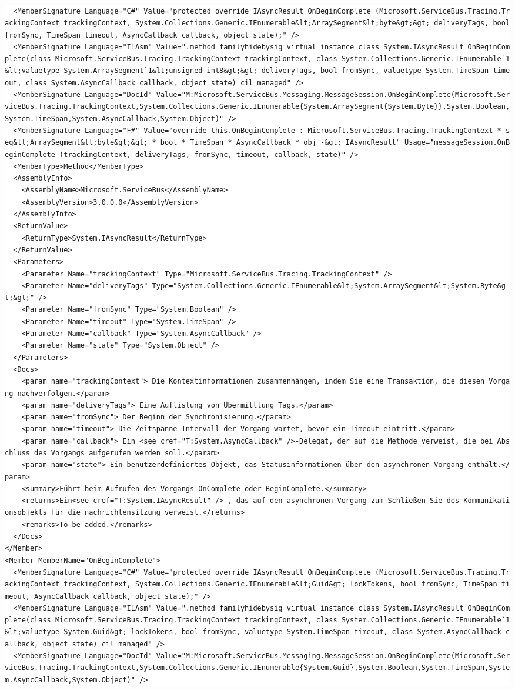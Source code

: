       <MemberSignature Language="C#" Value="protected override IAsyncResult OnBeginComplete (Microsoft.ServiceBus.Tracing.TrackingContext trackingContext, System.Collections.Generic.IEnumerable&lt;ArraySegment&lt;byte&gt;&gt; deliveryTags, bool fromSync, TimeSpan timeout, AsyncCallback callback, object state);" />
      <MemberSignature Language="ILAsm" Value=".method familyhidebysig virtual instance class System.IAsyncResult OnBeginComplete(class Microsoft.ServiceBus.Tracing.TrackingContext trackingContext, class System.Collections.Generic.IEnumerable`1&lt;valuetype System.ArraySegment`1&lt;unsigned int8&gt;&gt; deliveryTags, bool fromSync, valuetype System.TimeSpan timeout, class System.AsyncCallback callback, object state) cil managed" />
      <MemberSignature Language="DocId" Value="M:Microsoft.ServiceBus.Messaging.MessageSession.OnBeginComplete(Microsoft.ServiceBus.Tracing.TrackingContext,System.Collections.Generic.IEnumerable{System.ArraySegment{System.Byte}},System.Boolean,System.TimeSpan,System.AsyncCallback,System.Object)" />
      <MemberSignature Language="F#" Value="override this.OnBeginComplete : Microsoft.ServiceBus.Tracing.TrackingContext * seq&lt;ArraySegment&lt;byte&gt;&gt; * bool * TimeSpan * AsyncCallback * obj -&gt; IAsyncResult" Usage="messageSession.OnBeginComplete (trackingContext, deliveryTags, fromSync, timeout, callback, state)" />
      <MemberType>Method</MemberType>
      <AssemblyInfo>
        <AssemblyName>Microsoft.ServiceBus</AssemblyName>
        <AssemblyVersion>3.0.0.0</AssemblyVersion>
      </AssemblyInfo>
      <ReturnValue>
        <ReturnType>System.IAsyncResult</ReturnType>
      </ReturnValue>
      <Parameters>
        <Parameter Name="trackingContext" Type="Microsoft.ServiceBus.Tracing.TrackingContext" />
        <Parameter Name="deliveryTags" Type="System.Collections.Generic.IEnumerable&lt;System.ArraySegment&lt;System.Byte&gt;&gt;" />
        <Parameter Name="fromSync" Type="System.Boolean" />
        <Parameter Name="timeout" Type="System.TimeSpan" />
        <Parameter Name="callback" Type="System.AsyncCallback" />
        <Parameter Name="state" Type="System.Object" />
      </Parameters>
      <Docs>
        <param name="trackingContext"> Die Kontextinformationen zusammenhängen, indem Sie eine Transaktion, die diesen Vorgang nachverfolgen.</param>
        <param name="deliveryTags"> Eine Auflistung von Übermittlung Tags.</param>
        <param name="fromSync"> Der Beginn der Synchronisierung.</param>
        <param name="timeout"> Die Zeitspanne Intervall der Vorgang wartet, bevor ein Timeout eintritt.</param>
        <param name="callback"> Ein <see cref="T:System.AsyncCallback" />-Delegat, der auf die Methode verweist, die bei Abschluss des Vorgangs aufgerufen werden soll.</param>
        <param name="state"> Ein benutzerdefiniertes Objekt, das Statusinformationen über den asynchronen Vorgang enthält.</param>
        <summary>Führt beim Aufrufen des Vorgangs OnComplete oder BeginComplete.</summary>
        <returns>Ein<see cref="T:System.IAsyncResult" /> , das auf den asynchronen Vorgang zum Schließen Sie des Kommunikationsobjekts für die nachrichtensitzung verweist.</returns>
        <remarks>To be added.</remarks>
      </Docs>
    </Member>
    <Member MemberName="OnBeginComplete">
      <MemberSignature Language="C#" Value="protected override IAsyncResult OnBeginComplete (Microsoft.ServiceBus.Tracing.TrackingContext trackingContext, System.Collections.Generic.IEnumerable&lt;Guid&gt; lockTokens, bool fromSync, TimeSpan timeout, AsyncCallback callback, object state);" />
      <MemberSignature Language="ILAsm" Value=".method familyhidebysig virtual instance class System.IAsyncResult OnBeginComplete(class Microsoft.ServiceBus.Tracing.TrackingContext trackingContext, class System.Collections.Generic.IEnumerable`1&lt;valuetype System.Guid&gt; lockTokens, bool fromSync, valuetype System.TimeSpan timeout, class System.AsyncCallback callback, object state) cil managed" />
      <MemberSignature Language="DocId" Value="M:Microsoft.ServiceBus.Messaging.MessageSession.OnBeginComplete(Microsoft.ServiceBus.Tracing.TrackingContext,System.Collections.Generic.IEnumerable{System.Guid},System.Boolean,System.TimeSpan,System.AsyncCallback,System.Object)" />